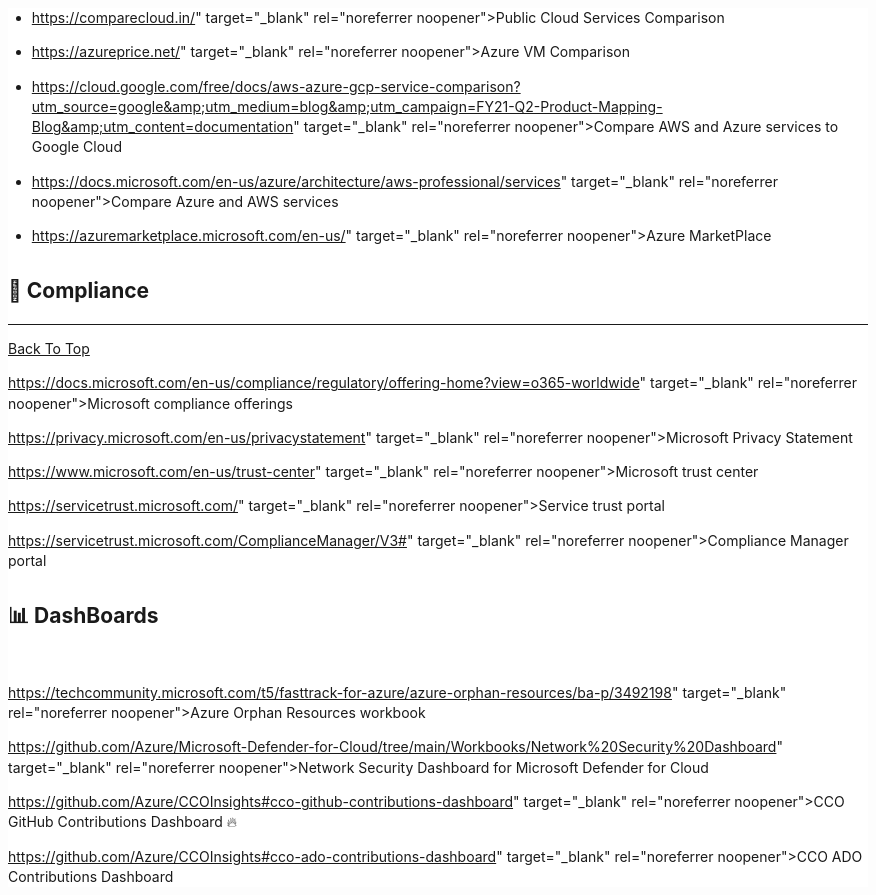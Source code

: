 - https://comparecloud.in/" target="_blank" rel="noreferrer noopener">Public Cloud Services Comparison</a>

- https://azureprice.net/" target="_blank" rel="noreferrer noopener">Azure VM Comparison

- https://cloud.google.com/free/docs/aws-azure-gcp-service-comparison?utm_source=google&amp;utm_medium=blog&amp;utm_campaign=FY21-Q2-Product-Mapping-Blog&amp;utm_content=documentation" target="_blank" rel="noreferrer noopener">Compare AWS and Azure services to Google Cloud

- https://docs.microsoft.com/en-us/azure/architecture/aws-professional/services" target="_blank" rel="noreferrer noopener">Compare Azure and AWS services


- https://azuremarketplace.microsoft.com/en-us/" target="_blank" rel="noreferrer noopener">Azure MarketPlace

## 🚨 Compliance
---
[Back To Top](#table-of-contents)

https://docs.microsoft.com/en-us/compliance/regulatory/offering-home?view=o365-worldwide" target="_blank" rel="noreferrer noopener">Microsoft compliance offerings



https://privacy.microsoft.com/en-us/privacystatement" target="_blank" rel="noreferrer noopener">Microsoft Privacy Statement



https://www.microsoft.com/en-us/trust-center" target="_blank" rel="noreferrer noopener">Microsoft trust center



https://servicetrust.microsoft.com/" target="_blank" rel="noreferrer noopener">Service trust portal



https://servicetrust.microsoft.com/ComplianceManager/V3#" target="_blank" rel="noreferrer noopener">Compliance Manager portal

## 📊 DashBoards
<a href="https://brave-rock-019155e03.4.azurestaticapps.net/blogroll#-dashboards">​</a>

https://techcommunity.microsoft.com/t5/fasttrack-for-azure/azure-orphan-resources/ba-p/3492198" target="_blank" rel="noreferrer noopener">Azure Orphan Resources workbook



https://github.com/Azure/Microsoft-Defender-for-Cloud/tree/main/Workbooks/Network%20Security%20Dashboard" target="_blank" rel="noreferrer noopener">Network Security Dashboard for Microsoft Defender for Cloud



https://github.com/Azure/CCOInsights#cco-github-contributions-dashboard" target="_blank" rel="noreferrer noopener">CCO GitHub Contributions Dashboard</a>&nbsp;🔥</li>



https://github.com/Azure/CCOInsights#cco-ado-contributions-dashboard" target="_blank" rel="noreferrer noopener">CCO ADO Contributions Dashboard
